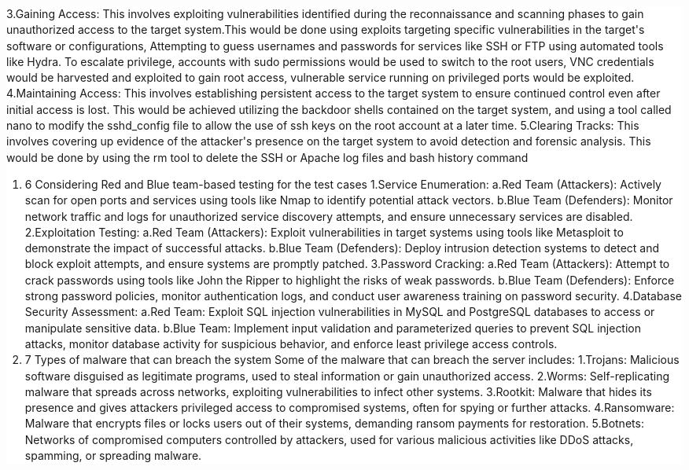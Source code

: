 3.Gaining Access: This  involves exploiting vulnerabilities identified during the reconnaissance and scanning phases to gain unauthorized access to the target system.This would be done using exploits targeting specific vulnerabilities in the target's software or configurations,  Attempting to guess usernames and passwords for services like SSH or FTP using automated tools like Hydra. To escalate privilege, accounts with sudo permissions would be used to switch to the root users, VNC credentials would be harvested and exploited to gain root access, vulnerable service running on privileged ports would be exploited.
4.Maintaining Access: This  involves establishing persistent access to the target system to ensure continued control even after initial access is lost. This would be achieved  utilizing the backdoor shells  contained on the target system, and  using a tool called nano to modify the sshd_config file to allow the use of ssh keys on the root account at a later time. 
5.Clearing Tracks: This involves covering up evidence of the attacker's presence on the target system to avoid detection and forensic analysis. This would be done by  using the rm tool to delete the  SSH or Apache log files and bash history command 

1. 6 Considering Red and Blue team-based testing for the test cases
1.Service Enumeration:
a.Red Team (Attackers): Actively scan for open ports and services using tools like Nmap to identify potential attack vectors.
b.Blue Team (Defenders): Monitor network traffic and logs for unauthorized service discovery attempts, and ensure unnecessary services are disabled.
2.Exploitation Testing:
a.Red Team (Attackers): Exploit vulnerabilities in target systems using tools like Metasploit to demonstrate the impact of successful attacks.
b.Blue Team (Defenders): Deploy intrusion detection systems to detect and block exploit attempts, and ensure systems are promptly patched.
3.Password Cracking:
a.Red Team (Attackers): Attempt to crack passwords using tools like John the Ripper to highlight the risks of weak passwords.
b.Blue Team (Defenders): Enforce strong password policies, monitor authentication logs, and conduct user awareness training on password security.
4.Database Security Assessment:
a.Red Team: Exploit SQL injection vulnerabilities in MySQL and PostgreSQL databases to access or manipulate sensitive data.
b.Blue Team: Implement input validation and parameterized queries to prevent SQL injection attacks, monitor database activity for suspicious behavior, and enforce least privilege access controls.
1. 7 Types of malware that can breach the system 
Some of the malware that can breach the server  includes:
1.Trojans: Malicious software disguised as legitimate programs, used to steal information or gain unauthorized access.
2.Worms: Self-replicating malware that spreads across networks, exploiting vulnerabilities to infect other systems.
3.Rootkit: Malware that hides its presence and gives attackers privileged access to compromised systems, often for spying or further attacks.
4.Ransomware: Malware that encrypts files or locks users out of their systems, demanding ransom payments for restoration.
5.Botnets: Networks of compromised computers controlled by attackers, used for various malicious activities like DDoS attacks, spamming, or spreading malware.





